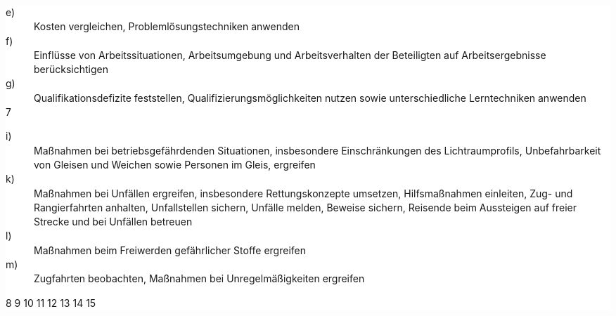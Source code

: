 </dd>
<dt>e)</dt>
<dd>Kosten vergleichen, Problemlösungstechniken anwenden
</dd>
<dt>f)</dt>
<dd>Einflüsse von Arbeitssituationen, Arbeitsumgebung und Arbeitsverhalten der Beteiligten auf Arbeitsergebnisse berücksichtigen
</dd>
<dt>g)</dt>
<dd>Qualifikationsdefizite feststellen, Qualifizierungsmöglichkeiten nutzen sowie unterschiedliche Lerntechniken anwenden
</dd>
</dl></td>
</tr>
<tr class="odd">
<td>7</td>
</tr>
<tr class="even">
<td><dl>
<dt>i)</dt>
<dd>Maßnahmen bei betriebsgefährdenden Situationen, insbesondere Einschränkungen des Lichtraumprofils, Unbefahrbarkeit von Gleisen und Weichen sowie Personen im Gleis, ergreifen
</dd>
<dt>k)</dt>
<dd>Maßnahmen bei Unfällen ergreifen, insbesondere Rettungskonzepte umsetzen, Hilfsmaßnahmen einleiten, Zug- und Rangierfahrten anhalten, Unfallstellen sichern, Unfälle melden, Beweise sichern, Reisende beim Aussteigen auf freier Strecke und bei Unfällen betreuen
</dd>
<dt>l)</dt>
<dd>Maßnahmen beim Freiwerden gefährlicher Stoffe ergreifen
</dd>
<dt>m)</dt>
<dd>Zugfahrten beobachten, Maßnahmen bei Unregelmäßigkeiten ergreifen
</dd>
</dl></td>
</tr>
<tr class="odd">
<td>8</td>
</tr>
<tr class="even">
<td>9</td>
</tr>
<tr class="odd">
<td>10</td>
</tr>
<tr class="even">
<td>11</td>
</tr>
<tr class="odd">
<td>12</td>
</tr>
<tr class="even">
<td>13</td>
</tr>
<tr class="odd">
<td>14</td>
</tr>
<tr class="even">
<td>15</td>
</tr>
</tbody>
</table>
